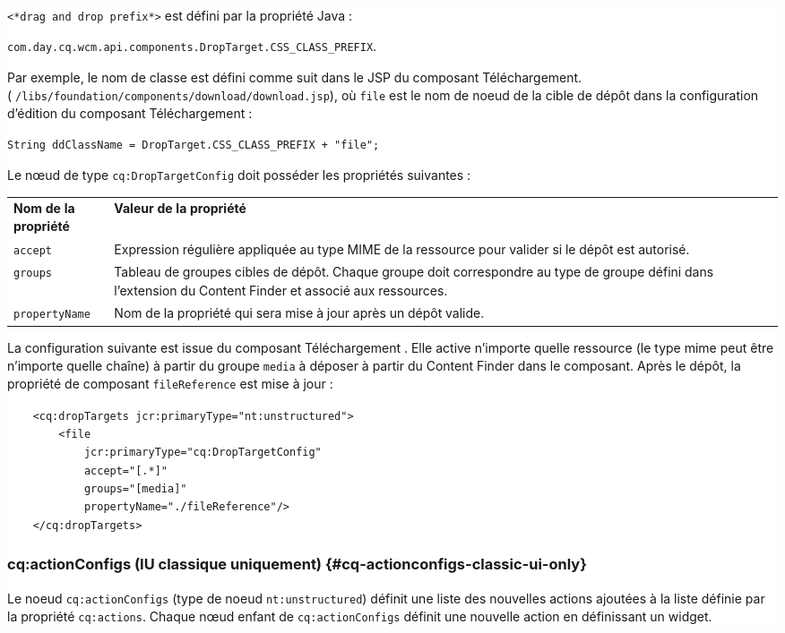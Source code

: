 `<*drag and drop prefix*>` est défini par la propriété Java :

`com.day.cq.wcm.api.components.DropTarget.CSS_CLASS_PREFIX`.

Par exemple, le nom de classe est défini comme suit dans le JSP du composant Téléchargement.\
( `/libs/foundation/components/download/download.jsp`), où `file` est le nom de noeud de la cible de dépôt dans la configuration d’édition du composant Téléchargement :

`String ddClassName = DropTarget.CSS_CLASS_PREFIX + "file";`

Le nœud de type `cq:DropTargetConfig` doit posséder les propriétés suivantes :

<table> 
 <tbody> 
  <tr> 
   <td><strong>Nom de la propriété</strong></td> 
   <td><strong>Valeur de la propriété<br /> </strong></td> 
  </tr> 
  <tr> 
   <td><code>accept</code></td> 
   <td>Expression régulière appliquée au type MIME de la ressource pour valider si le dépôt est autorisé.</td> 
  </tr> 
  <tr> 
   <td><code>groups</code></td> 
   <td>Tableau de groupes cibles de dépôt. Chaque groupe doit correspondre au type de groupe défini dans l’extension du Content Finder et associé aux ressources.</td> 
  </tr> 
  <tr> 
   <td><code>propertyName</code></td> 
   <td>Nom de la propriété qui sera mise à jour après un dépôt valide.</td> 
  </tr> 
 </tbody> 
</table>

La configuration suivante est issue du composant Téléchargement . Elle active n’importe quelle ressource (le type mime peut être n’importe quelle chaîne) à partir du groupe `media` à déposer à partir du Content Finder dans le composant. Après le dépôt, la propriété de composant `fileReference` est mise à jour :

```
    <cq:dropTargets jcr:primaryType="nt:unstructured">
        <file
            jcr:primaryType="cq:DropTargetConfig"
            accept="[.*]"
            groups="[media]"
            propertyName="./fileReference"/>
    </cq:dropTargets>
```

### cq:actionConfigs (IU classique uniquement) {#cq-actionconfigs-classic-ui-only}

Le noeud `cq:actionConfigs` (type de noeud `nt:unstructured`) définit une liste des nouvelles actions ajoutées à la liste définie par la propriété `cq:actions`. Chaque nœud enfant de `cq:actionConfigs` définit une nouvelle action en définissant un widget.
